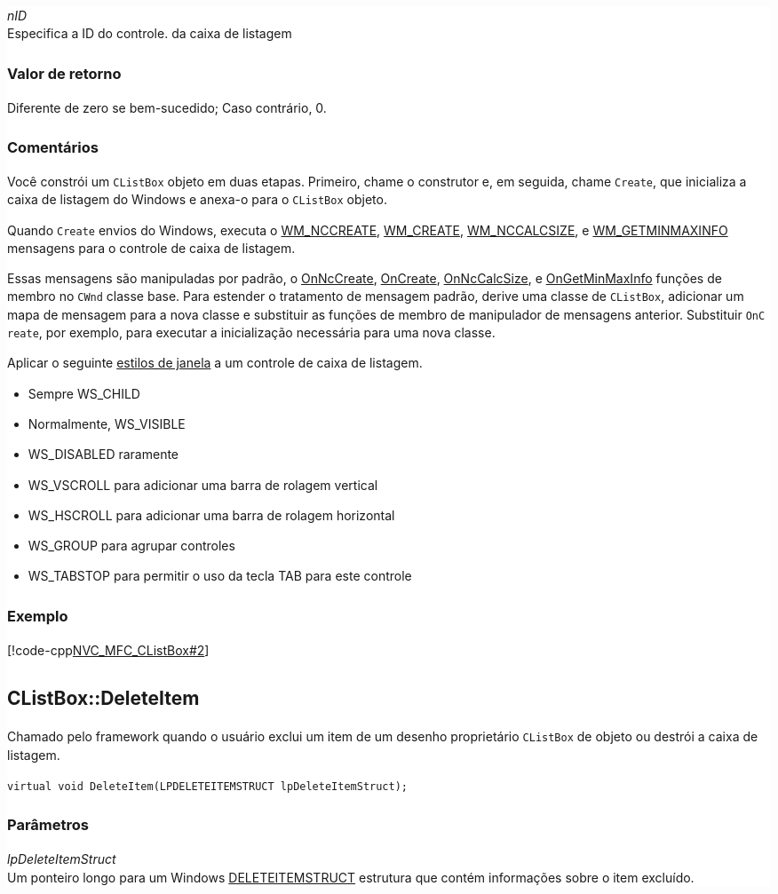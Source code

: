  *nID*  
 Especifica a ID do controle. da caixa de listagem  
  
### <a name="return-value"></a>Valor de retorno  
 Diferente de zero se bem-sucedido; Caso contrário, 0.  
  
### <a name="remarks"></a>Comentários  
 Você constrói um `CListBox` objeto em duas etapas. Primeiro, chame o construtor e, em seguida, chame `Create`, que inicializa a caixa de listagem do Windows e anexa-o para o `CListBox` objeto.  
  
 Quando `Create` envios do Windows, executa o [WM_NCCREATE](../../mfc/reference/cwnd-class.md#onnccreate), [WM_CREATE](../../mfc/reference/cwnd-class.md#oncreate), [WM_NCCALCSIZE](../../mfc/reference/cwnd-class.md#onnccalcsize), e [WM_GETMINMAXINFO](../../mfc/reference/cwnd-class.md#ongetminmaxinfo) mensagens para o controle de caixa de listagem.  
  
 Essas mensagens são manipuladas por padrão, o [OnNcCreate](../../mfc/reference/cwnd-class.md#onnccreate), [OnCreate](../../mfc/reference/cwnd-class.md#oncreate), [OnNcCalcSize](../../mfc/reference/cwnd-class.md#onnccalcsize), e [OnGetMinMaxInfo](../../mfc/reference/cwnd-class.md#ongetminmaxinfo) funções de membro no `CWnd` classe base. Para estender o tratamento de mensagem padrão, derive uma classe de `CListBox`, adicionar um mapa de mensagem para a nova classe e substituir as funções de membro de manipulador de mensagens anterior. Substituir `OnCreate`, por exemplo, para executar a inicialização necessária para uma nova classe.  
  
 Aplicar o seguinte [estilos de janela](../../mfc/reference/styles-used-by-mfc.md#window-styles) a um controle de caixa de listagem.  
  
- Sempre WS_CHILD  
  
- Normalmente, WS_VISIBLE  
  
- WS_DISABLED raramente  
  
- WS_VSCROLL para adicionar uma barra de rolagem vertical  
  
- WS_HSCROLL para adicionar uma barra de rolagem horizontal  
  
- WS_GROUP para agrupar controles  
  
- WS_TABSTOP para permitir o uso da tecla TAB para este controle  
  
### <a name="example"></a>Exemplo  
 [!code-cpp[NVC_MFC_CListBox#2](../../mfc/codesnippet/cpp/clistbox-class_5.cpp)]  
  
##  <a name="deleteitem"></a>  CListBox::DeleteItem  
 Chamado pelo framework quando o usuário exclui um item de um desenho proprietário `CListBox` de objeto ou destrói a caixa de listagem.  
  
```  
virtual void DeleteItem(LPDELETEITEMSTRUCT lpDeleteItemStruct);
```  
  
### <a name="parameters"></a>Parâmetros  
 *lpDeleteItemStruct*  
 Um ponteiro longo para um Windows [DELETEITEMSTRUCT](../../mfc/reference/deleteitemstruct-structure.md) estrutura que contém informações sobre o item excluído.  
  